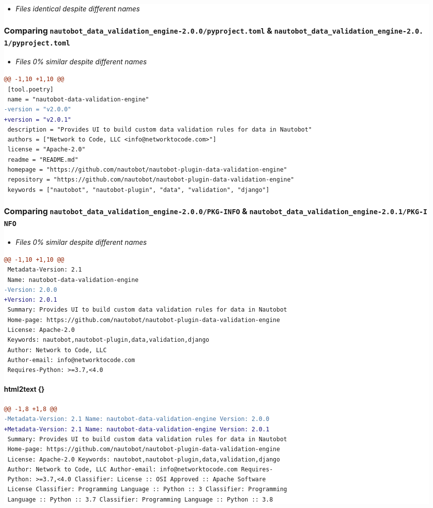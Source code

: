  * *Files identical despite different names*

### Comparing `nautobot_data_validation_engine-2.0.0/pyproject.toml` & `nautobot_data_validation_engine-2.0.1/pyproject.toml`

 * *Files 0% similar despite different names*

```diff
@@ -1,10 +1,10 @@
 [tool.poetry]
 name = "nautobot-data-validation-engine"
-version = "v2.0.0"
+version = "v2.0.1"
 description = "Provides UI to build custom data validation rules for data in Nautobot"
 authors = ["Network to Code, LLC <info@networktocode.com>"]
 license = "Apache-2.0"
 readme = "README.md"
 homepage = "https://github.com/nautobot/nautobot-plugin-data-validation-engine"
 repository = "https://github.com/nautobot/nautobot-plugin-data-validation-engine"
 keywords = ["nautobot", "nautobot-plugin", "data", "validation", "django"]
```

### Comparing `nautobot_data_validation_engine-2.0.0/PKG-INFO` & `nautobot_data_validation_engine-2.0.1/PKG-INFO`

 * *Files 0% similar despite different names*

```diff
@@ -1,10 +1,10 @@
 Metadata-Version: 2.1
 Name: nautobot-data-validation-engine
-Version: 2.0.0
+Version: 2.0.1
 Summary: Provides UI to build custom data validation rules for data in Nautobot
 Home-page: https://github.com/nautobot/nautobot-plugin-data-validation-engine
 License: Apache-2.0
 Keywords: nautobot,nautobot-plugin,data,validation,django
 Author: Network to Code, LLC
 Author-email: info@networktocode.com
 Requires-Python: >=3.7,<4.0
```

#### html2text {}

```diff
@@ -1,8 +1,8 @@
-Metadata-Version: 2.1 Name: nautobot-data-validation-engine Version: 2.0.0
+Metadata-Version: 2.1 Name: nautobot-data-validation-engine Version: 2.0.1
 Summary: Provides UI to build custom data validation rules for data in Nautobot
 Home-page: https://github.com/nautobot/nautobot-plugin-data-validation-engine
 License: Apache-2.0 Keywords: nautobot,nautobot-plugin,data,validation,django
 Author: Network to Code, LLC Author-email: info@networktocode.com Requires-
 Python: >=3.7,<4.0 Classifier: License :: OSI Approved :: Apache Software
 License Classifier: Programming Language :: Python :: 3 Classifier: Programming
 Language :: Python :: 3.7 Classifier: Programming Language :: Python :: 3.8
```

